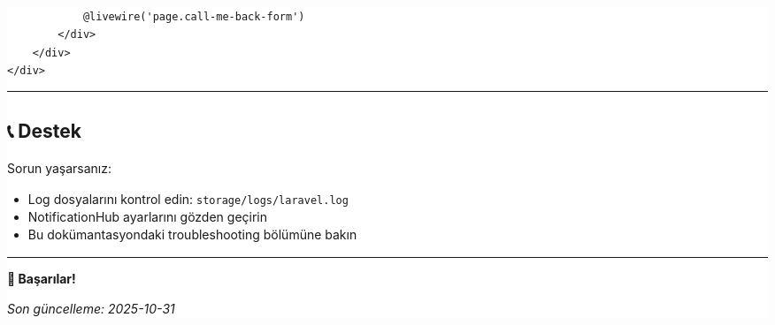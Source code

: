 ```blade
            @livewire('page.call-me-back-form')
        </div>
    </div>
</div>
```

---

## 📞 Destek

Sorun yaşarsanız:
- Log dosyalarını kontrol edin: `storage/logs/laravel.log`
- NotificationHub ayarlarını gözden geçirin
- Bu dokümantasyondaki troubleshooting bölümüne bakın

---

**🚀 Başarılar!**

*Son güncelleme: 2025-10-31*
